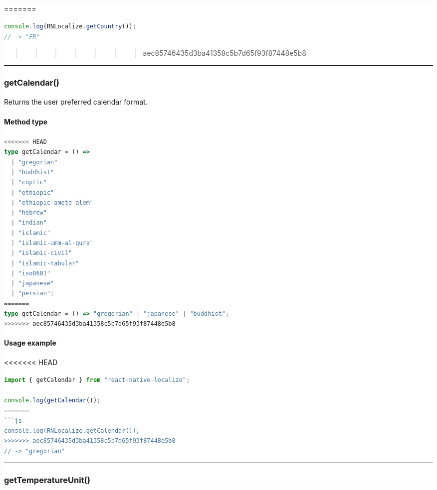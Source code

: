 =======
```js
console.log(RNLocalize.getCountry());
// -> "FR"
```

>>>>>>> aec85746435d3ba41358c5b7d65f93f87448e5b8
---

### getCalendar()

Returns the user preferred calendar format.

#### Method type

```ts
<<<<<<< HEAD
type getCalendar = () =>
  | "gregorian"
  | "buddhist"
  | "coptic"
  | "ethiopic"
  | "ethiopic-amete-alem"
  | "hebrew"
  | "indian"
  | "islamic"
  | "islamic-umm-al-qura"
  | "islamic-civil"
  | "islamic-tabular"
  | "iso8601"
  | "japanese"
  | "persian";
=======
type getCalendar = () => "gregorian" | "japanese" | "buddhist";
>>>>>>> aec85746435d3ba41358c5b7d65f93f87448e5b8
```

#### Usage example

<<<<<<< HEAD
```ts
import { getCalendar } from "react-native-localize";

console.log(getCalendar());
=======
```js
console.log(RNLocalize.getCalendar());
>>>>>>> aec85746435d3ba41358c5b7d65f93f87448e5b8
// -> "gregorian"
```

---

### getTemperatureUnit()
